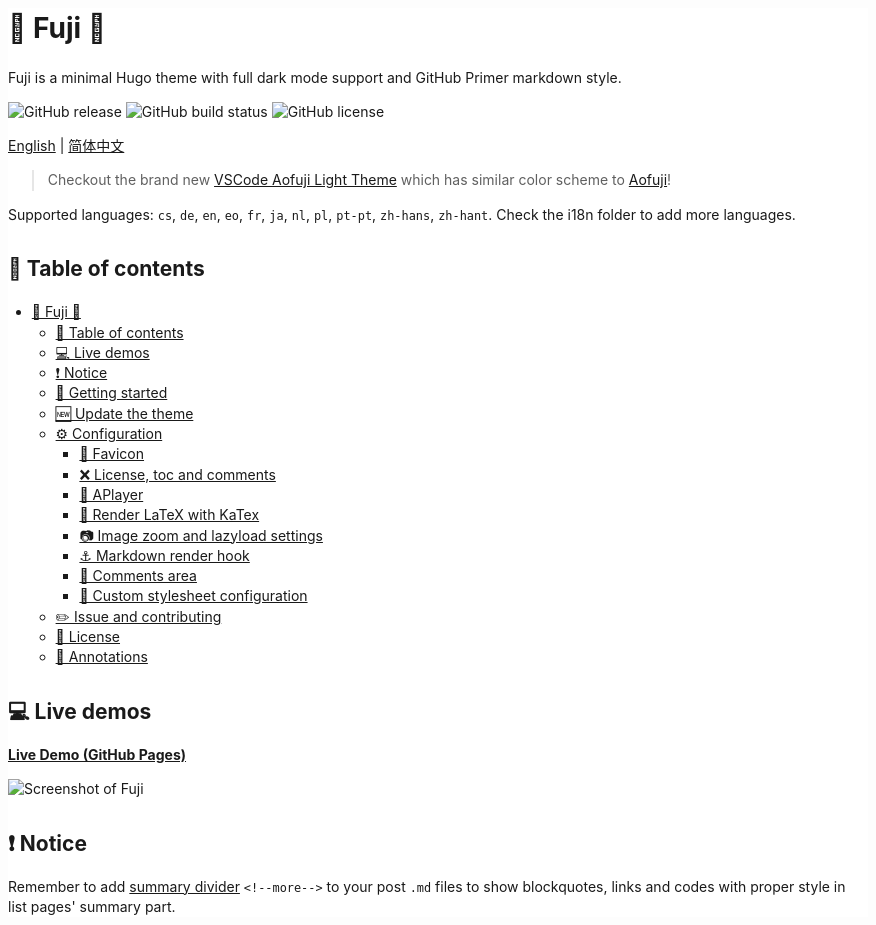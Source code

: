 # 🍥 Fuji 🍥

Fuji is a minimal Hugo theme with full dark mode support and GitHub Primer markdown style.

![GitHub release](https://img.shields.io/github/v/release/dsrkafuu/hugo-theme-fuji)
![GitHub build status](https://img.shields.io/github/workflow/status/dsrkafuu/hugo-theme-fuji/pages)
![GitHub license](https://img.shields.io/github/license/dsrkafuu/hugo-theme-fuji)

[English](https://github.com/dsrkafuu/hugo-theme-fuji#readme) | [简体中文](https://github.com/dsrkafuu/hugo-theme-fuji/blob/master/README_CN.md)

> Checkout the brand new [VSCode Aofuji Light Theme](https://github.com/dsrkafuu/vscode-theme-aofuji) which has similar color scheme to [Aofuji](https://github.com/dsrkafuu/hugo-template-aofuji)!

Supported languages: `cs`, `de`, `en`, `eo`, `fr`, `ja`, `nl`, `pl`, `pt-pt`, `zh-hans`, `zh-hant`. Check the i18n folder to add more languages.

## 📑 Table of contents

- [🍥 Fuji 🍥](#-fuji-)
  - [📑 Table of contents](#-table-of-contents)
  - [💻 Live demos](#-live-demos)
  - [❗ Notice](#-notice)
  - [🐣 Getting started](#-getting-started)
  - [🆕 Update the theme](#-update-the-theme)
  - [⚙️ Configuration](#️-configuration)
    - [🎨 Favicon](#-favicon)
    - [❌ License, toc and comments](#-license-toc-and-comments)
    - [🎵 APlayer](#-aplayer)
    - [📐 Render LaTeX with KaTex](#-render-latex-with-katex)
    - [📷 Image zoom and lazyload settings](#-image-zoom-and-lazyload-settings)
    - [⚓ Markdown render hook](#-markdown-render-hook)
    - [📨 Comments area](#-comments-area)
    - [🔧 Custom stylesheet configuration](#-custom-stylesheet-configuration)
  - [✏️ Issue and contributing](#️-issue-and-contributing)
  - [📝 License](#-license)
  - [🤝 Annotations](#-annotations)

## 💻 Live demos

[**Live Demo (GitHub Pages)**](https://github.dsrkafuu.net/hugo-theme-fuji/)

![Screenshot of Fuji](https://raw.githubusercontent.com/dsrkafuu/hugo-theme-fuji/master/images/screenshot.png)

## ❗ Notice

Remember to add [summary divider](https://gohugo.io/content-management/summaries/#manual-summary-splitting) `<!--more-->` to your post `.md` files to show blockquotes, links and codes with proper style in list pages' summary part.
